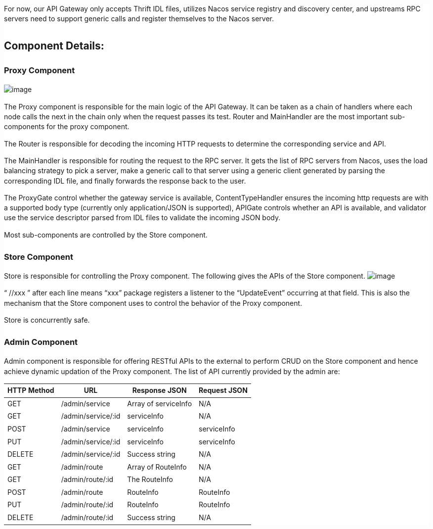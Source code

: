 For now, our API Gateway only accepts Thrift IDL files, utilizes Nacos service registry and discovery center, and upstreams RPC servers need to support generic calls and register themselves to the Nacos server. 

## Component Details:
### Proxy Component
![image](images/image8.png)

The Proxy component is responsible for the main logic of the API Gateway. It can be taken as a chain of handlers where each node calls the next in the chain only when the request passes its test. Router and MainHandler are the most important sub-components for the proxy component.

The Router is responsible for decoding the incoming HTTP requests to determine the corresponding service and API. 

The MainHandler is responsible for routing the request to the RPC server. It gets the list of RPC servers from Nacos, uses the load balancing strategy to pick a server, make a generic call to that server using a generic client generated by parsing the corresponding IDL file, and finally forwards the response back to the user.

The ProxyGate control whether the gateway service is available, ContentTypeHandler ensures the incoming http requests are with a supported body type (currently only application/JSON is supported), APIGate controls whether an API is available, and validator use the service descriptor parsed from IDL files to validate the incoming JSON body. 

Most sub-components are controlled by the Store component.

### Store Component
Store is responsible for controlling the Proxy component. The following gives the APIs of the Store component.
![image](images/image9.png)

“ //xxx ” after each line means “xxx” package registers a listener to the “UpdateEvent” occurring at that field. This is also the mechanism that the Store component uses to control the behavior of the Proxy component.

Store is concurrently safe.

### Admin Component
Admin component is responsible for offering RESTful APIs to the external to perform CRUD on the Store component and hence achieve dynamic updation of the Proxy component. The list of API currently provided by the admin are:

|HTTP Method|URL|Response JSON|Request JSON
|-|-|-|-|
|GET|/admin/service|Array of serviceInfo|N/A
|GET|/admin/service/:id|serviceInfo|N/A
|POST|/admin/service|serviceInfo|serviceInfo
|PUT|/admin/service/:id|serviceInfo|serviceInfo
|DELETE|/admin/service/:id|Success string|N/A
|GET|/admin/route|Array of RouteInfo|N/A
|GET|/admin/route/:id|The RouteInfo|N/A
|POST|/admin/route|RouteInfo|RouteInfo
|PUT|/admin/route/:id|RouteInfo|RouteInfo
|DELETE|/admin/route/:id|Success string|N/A
